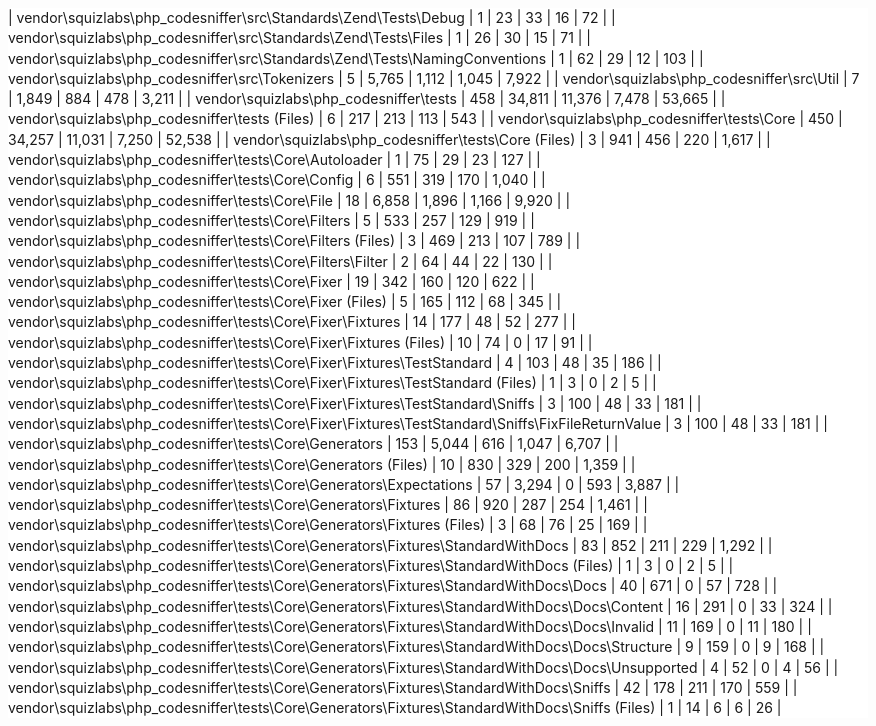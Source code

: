 | vendor\\squizlabs\\php_codesniffer\\src\\Standards\\Zend\\Tests\\Debug | 1 | 23 | 33 | 16 | 72 |
| vendor\\squizlabs\\php_codesniffer\\src\\Standards\\Zend\\Tests\\Files | 1 | 26 | 30 | 15 | 71 |
| vendor\\squizlabs\\php_codesniffer\\src\\Standards\\Zend\\Tests\\NamingConventions | 1 | 62 | 29 | 12 | 103 |
| vendor\\squizlabs\\php_codesniffer\\src\\Tokenizers | 5 | 5,765 | 1,112 | 1,045 | 7,922 |
| vendor\\squizlabs\\php_codesniffer\\src\\Util | 7 | 1,849 | 884 | 478 | 3,211 |
| vendor\\squizlabs\\php_codesniffer\\tests | 458 | 34,811 | 11,376 | 7,478 | 53,665 |
| vendor\\squizlabs\\php_codesniffer\\tests (Files) | 6 | 217 | 213 | 113 | 543 |
| vendor\\squizlabs\\php_codesniffer\\tests\\Core | 450 | 34,257 | 11,031 | 7,250 | 52,538 |
| vendor\\squizlabs\\php_codesniffer\\tests\\Core (Files) | 3 | 941 | 456 | 220 | 1,617 |
| vendor\\squizlabs\\php_codesniffer\\tests\\Core\\Autoloader | 1 | 75 | 29 | 23 | 127 |
| vendor\\squizlabs\\php_codesniffer\\tests\\Core\\Config | 6 | 551 | 319 | 170 | 1,040 |
| vendor\\squizlabs\\php_codesniffer\\tests\\Core\\File | 18 | 6,858 | 1,896 | 1,166 | 9,920 |
| vendor\\squizlabs\\php_codesniffer\\tests\\Core\\Filters | 5 | 533 | 257 | 129 | 919 |
| vendor\\squizlabs\\php_codesniffer\\tests\\Core\\Filters (Files) | 3 | 469 | 213 | 107 | 789 |
| vendor\\squizlabs\\php_codesniffer\\tests\\Core\\Filters\\Filter | 2 | 64 | 44 | 22 | 130 |
| vendor\\squizlabs\\php_codesniffer\\tests\\Core\\Fixer | 19 | 342 | 160 | 120 | 622 |
| vendor\\squizlabs\\php_codesniffer\\tests\\Core\\Fixer (Files) | 5 | 165 | 112 | 68 | 345 |
| vendor\\squizlabs\\php_codesniffer\\tests\\Core\\Fixer\\Fixtures | 14 | 177 | 48 | 52 | 277 |
| vendor\\squizlabs\\php_codesniffer\\tests\\Core\\Fixer\\Fixtures (Files) | 10 | 74 | 0 | 17 | 91 |
| vendor\\squizlabs\\php_codesniffer\\tests\\Core\\Fixer\\Fixtures\\TestStandard | 4 | 103 | 48 | 35 | 186 |
| vendor\\squizlabs\\php_codesniffer\\tests\\Core\\Fixer\\Fixtures\\TestStandard (Files) | 1 | 3 | 0 | 2 | 5 |
| vendor\\squizlabs\\php_codesniffer\\tests\\Core\\Fixer\\Fixtures\\TestStandard\\Sniffs | 3 | 100 | 48 | 33 | 181 |
| vendor\\squizlabs\\php_codesniffer\\tests\\Core\\Fixer\\Fixtures\\TestStandard\\Sniffs\\FixFileReturnValue | 3 | 100 | 48 | 33 | 181 |
| vendor\\squizlabs\\php_codesniffer\\tests\\Core\\Generators | 153 | 5,044 | 616 | 1,047 | 6,707 |
| vendor\\squizlabs\\php_codesniffer\\tests\\Core\\Generators (Files) | 10 | 830 | 329 | 200 | 1,359 |
| vendor\\squizlabs\\php_codesniffer\\tests\\Core\\Generators\\Expectations | 57 | 3,294 | 0 | 593 | 3,887 |
| vendor\\squizlabs\\php_codesniffer\\tests\\Core\\Generators\\Fixtures | 86 | 920 | 287 | 254 | 1,461 |
| vendor\\squizlabs\\php_codesniffer\\tests\\Core\\Generators\\Fixtures (Files) | 3 | 68 | 76 | 25 | 169 |
| vendor\\squizlabs\\php_codesniffer\\tests\\Core\\Generators\\Fixtures\\StandardWithDocs | 83 | 852 | 211 | 229 | 1,292 |
| vendor\\squizlabs\\php_codesniffer\\tests\\Core\\Generators\\Fixtures\\StandardWithDocs (Files) | 1 | 3 | 0 | 2 | 5 |
| vendor\\squizlabs\\php_codesniffer\\tests\\Core\\Generators\\Fixtures\\StandardWithDocs\\Docs | 40 | 671 | 0 | 57 | 728 |
| vendor\\squizlabs\\php_codesniffer\\tests\\Core\\Generators\\Fixtures\\StandardWithDocs\\Docs\\Content | 16 | 291 | 0 | 33 | 324 |
| vendor\\squizlabs\\php_codesniffer\\tests\\Core\\Generators\\Fixtures\\StandardWithDocs\\Docs\\Invalid | 11 | 169 | 0 | 11 | 180 |
| vendor\\squizlabs\\php_codesniffer\\tests\\Core\\Generators\\Fixtures\\StandardWithDocs\\Docs\\Structure | 9 | 159 | 0 | 9 | 168 |
| vendor\\squizlabs\\php_codesniffer\\tests\\Core\\Generators\\Fixtures\\StandardWithDocs\\Docs\\Unsupported | 4 | 52 | 0 | 4 | 56 |
| vendor\\squizlabs\\php_codesniffer\\tests\\Core\\Generators\\Fixtures\\StandardWithDocs\\Sniffs | 42 | 178 | 211 | 170 | 559 |
| vendor\\squizlabs\\php_codesniffer\\tests\\Core\\Generators\\Fixtures\\StandardWithDocs\\Sniffs (Files) | 1 | 14 | 6 | 6 | 26 |